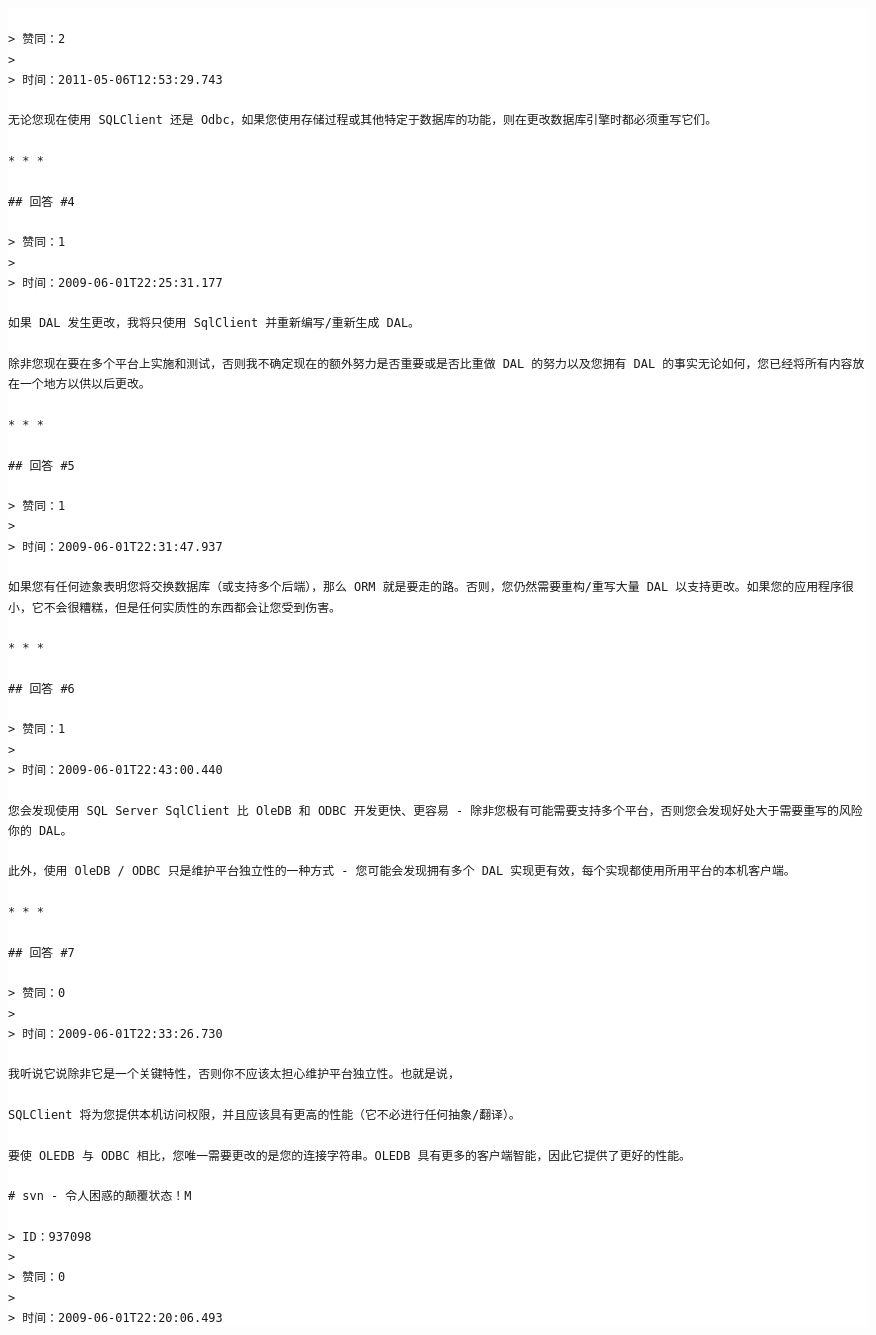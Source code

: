 ```

> 赞同：2
> 
> 时间：2011-05-06T12:53:29.743

无论您现在使用 SQLClient 还是 Odbc，如果您使用存储过程或其他特定于数据库的功能，则在更改数据库引擎时都必须重写它们。

* * *

## 回答 #4

> 赞同：1
> 
> 时间：2009-06-01T22:25:31.177

如果 DAL 发生更改，我将只使用 SqlClient 并重新编写/重新生成 DAL。

除非您现在要在多个平台上实施和测试，否则我不确定现在的额外努力是否重要或是否比重做 DAL 的努力以及您拥有 DAL 的事实无论如何，您已经将所有内容放在一个地方以供以后更改。

* * *

## 回答 #5

> 赞同：1
> 
> 时间：2009-06-01T22:31:47.937

如果您有任何迹象表明您将交换数据库（或支持多个后端），那么 ORM 就是要走的路。否则，您仍然需要重构/重写大量 DAL 以支持更改。如果您的应用程序很小，它不会很糟糕，但是任何实质性的东西都会让您受到伤害。

* * *

## 回答 #6

> 赞同：1
> 
> 时间：2009-06-01T22:43:00.440

您会发现使用 SQL Server SqlClient 比 OleDB 和 ODBC 开发更快、更容易 - 除非您极有可能需要支持多个平台，否则您会发现好处大于需要重写的风险你的 DAL。

此外，使用 OleDB / ODBC 只是维护平台独立性的一种方式 - 您可能会发现拥有多个 DAL 实现更有效，每个实现都使用所用平台的本机客户端。

* * *

## 回答 #7

> 赞同：0
> 
> 时间：2009-06-01T22:33:26.730

我听说它说除非它是一个关键特性，否则你不应该太担心维护平台独立性。也就是说，

SQLClient 将为您提供本机访问权限，并且应该具有更高的性能（它不必进行任何抽象/翻译）。

要使 OLEDB 与 ODBC 相比，您唯一需要更改的是您的连接字符串。OLEDB 具有更多的客户端智能，因此它提供了更好的性能。

# svn - 令人困惑的颠覆状态！M

> ID：937098
> 
> 赞同：0
> 
> 时间：2009-06-01T22:20:06.493
```